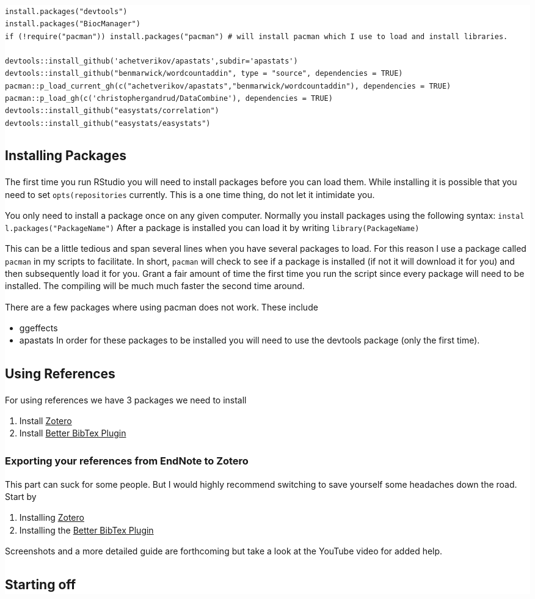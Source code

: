     install.packages("devtools")
    install.packages("BiocManager")
    if (!require("pacman")) install.packages("pacman") # will install pacman which I use to load and install libraries.
    
    devtools::install_github('achetverikov/apastats',subdir='apastats')
    devtools::install_github("benmarwick/wordcountaddin", type = "source", dependencies = TRUE)
    pacman::p_load_current_gh(c("achetverikov/apastats","benmarwick/wordcountaddin"), dependencies = TRUE)
    pacman::p_load_gh(c('christophergandrud/DataCombine'), dependencies = TRUE)
    devtools::install_github("easystats/correlation")
    devtools::install_github("easystats/easystats")

## Installing Packages

The first time you run RStudio you will need to install packages before you can load them. While installing it is possible that you need to set `opts(repositories` currently. This is a one time thing, do not let it intimidate you.

You only need to install a package once on any given computer. Normally you install packages using the following syntax:
`install.packages("PackageName")`
After a package is installed you can load it by writing
`library(PackageName)`

This can be a little tedious and span several lines when you have several packages to load. For this reason I use a package called `pacman` in my scripts to facilitate. In short, `pacman` will check to see if a package is installed (if not it will download it for you) and then subsequently load it for you. Grant a fair amount of time the first time you run the script since every package will need to be installed. The compiling will be much much faster the second time around.

There are a few packages where using pacman does not work. These include
- ggeffects
- apastats
In order for these packages to be installed you will need to use the devtools package (only the first time). 

## Using References
For using references we have 3 packages we need to install
1. Install [Zotero](https://www.zotero.org/download/) 
2. Install [Better BibTex Plugin](https://retorque.re/zotero-better-bibtex/installation/)

### Exporting your references from EndNote to Zotero
This part can suck for some people. But I would highly recommend switching to save yourself some headaches down the road. Start by

1. Installing [Zotero](https://www.zotero.org/download/) 
2. Installing the [Better BibTex Plugin](https://retorque.re/zotero-better-bibtex/installation/)

Screenshots and a more detailed guide are forthcoming but take a look at the YouTube video for added help.

## Starting off 
